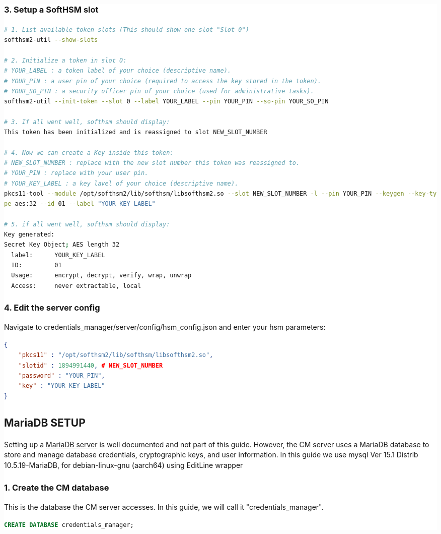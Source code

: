 ```bash
```

### 3. Setup a SoftHSM slot
```bash
# 1. List available token slots (This should show one slot "Slot 0")
softhsm2-util --show-slots

# 2. Initialize a token in slot 0:
# YOUR_LABEL : a token label of your choice (descriptive name).
# YOUR_PIN : a user pin of your choice (required to access the key stored in the token).
# YOUR_SO_PIN : a security officer pin of your choice (used for administrative tasks).
softhsm2-util --init-token --slot 0 --label YOUR_LABEL --pin YOUR_PIN --so-pin YOUR_SO_PIN

# 3. If all went well, softhsm should display:
This token has been initialized and is reassigned to slot NEW_SLOT_NUMBER

# 4. Now we can create a Key inside this token:
# NEW_SLOT_NUMBER : replace with the new slot number this token was reassigned to.
# YOUR_PIN : replace with your user pin.
# YOUR_KEY_LABEL : a key lavel of your choice (descriptive name).
pkcs11-tool --module /opt/softhsm2/lib/softhsm/libsofthsm2.so --slot NEW_SLOT_NUMBER -l --pin YOUR_PIN --keygen --key-type aes:32 --id 01 --label "YOUR_KEY_LABEL"

# 5. if all went well, softhsm should display:
Key generated:
Secret Key Object; AES length 32
  label:      YOUR_KEY_LABEL
  ID:         01
  Usage:      encrypt, decrypt, verify, wrap, unwrap
  Access:     never extractable, local

```

### 4. Edit the server config
Navigate to credentials_manager/server/config/hsm_config.json and enter your hsm parameters:
```json
{
    "pkcs11" : "/opt/softhsm2/lib/softhsm/libsofthsm2.so",
    "slotid" : 1894991440, # NEW_SLOT_NUMBER
    "password" : "YOUR_PIN",
    "key" : "YOUR_KEY_LABEL"
}
```

## MariaDB SETUP
Setting up a [MariaDB server](https://mariadb.org/) is well documented and not part of this guide.
However, the CM server uses a MariaDB database to store and manage database credentials, cryptographic keys, and user information. In this guide we use mysql  Ver 15.1 Distrib 10.5.19-MariaDB, for debian-linux-gnu (aarch64) using  EditLine wrapper

### 1. Create the CM database
This is the database the CM server accesses. In this guide, we will call it "credentials_manager".
```sql
CREATE DATABASE credentials_manager;
```
